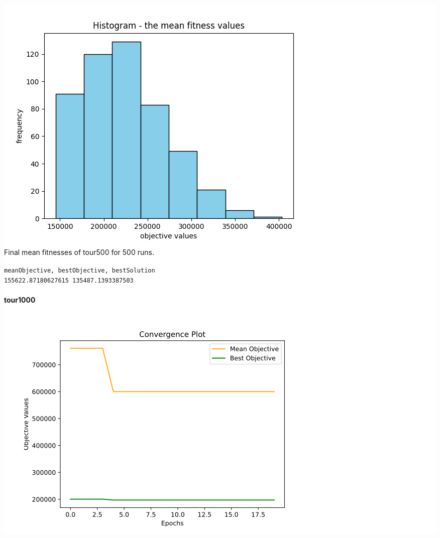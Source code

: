 <img src="/assets/images/2024-01-03/tour500_mean.png" />
<figcaption>Final mean fitnesses of tour500 for 500 runs.</figcaption>
</figure>
<figcaption></figcaption>
</figure>

    meanObjective, bestObjective, bestSolution
    155622.87180627615 135487.1393387503

#### tour1000

<figure id="fig:tour1000">
<img src="/assets/images/2024-01-03/tour_convergent_tour1000.png" />
<figcaption aria-hidden="true"></figcaption>
</figure>
